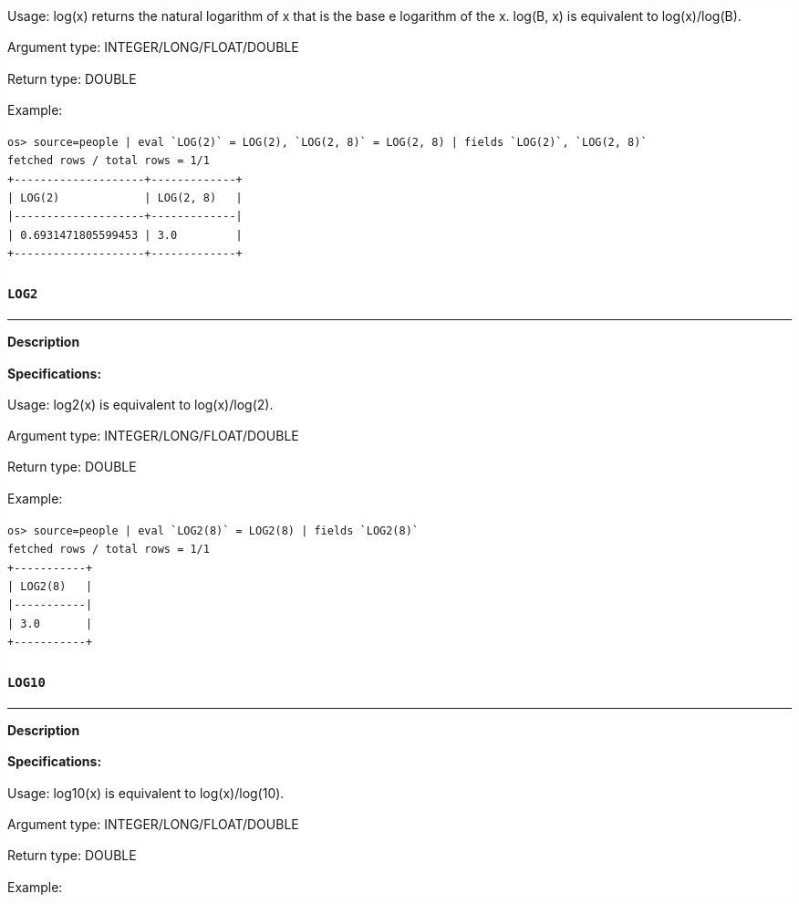 Usage: log(x) returns the natural logarithm of x that is the base e logarithm of the x. log(B, x) is equivalent to log(x)/log(B).

Argument type: INTEGER/LONG/FLOAT/DOUBLE

Return type: DOUBLE

Example:

    os> source=people | eval `LOG(2)` = LOG(2), `LOG(2, 8)` = LOG(2, 8) | fields `LOG(2)`, `LOG(2, 8)`
    fetched rows / total rows = 1/1
    +--------------------+-------------+
    | LOG(2)             | LOG(2, 8)   |
    |--------------------+-------------|
    | 0.6931471805599453 | 3.0         |
    +--------------------+-------------+


### `LOG2`
----

**Description**


**Specifications:**

Usage: log2(x) is equivalent to log(x)/log(2).

Argument type: INTEGER/LONG/FLOAT/DOUBLE

Return type: DOUBLE

Example:

    os> source=people | eval `LOG2(8)` = LOG2(8) | fields `LOG2(8)`
    fetched rows / total rows = 1/1
    +-----------+
    | LOG2(8)   |
    |-----------|
    | 3.0       |
    +-----------+


### `LOG10`
-----

**Description**


**Specifications:**

Usage: log10(x) is equivalent to log(x)/log(10).

Argument type: INTEGER/LONG/FLOAT/DOUBLE

Return type: DOUBLE

Example:
